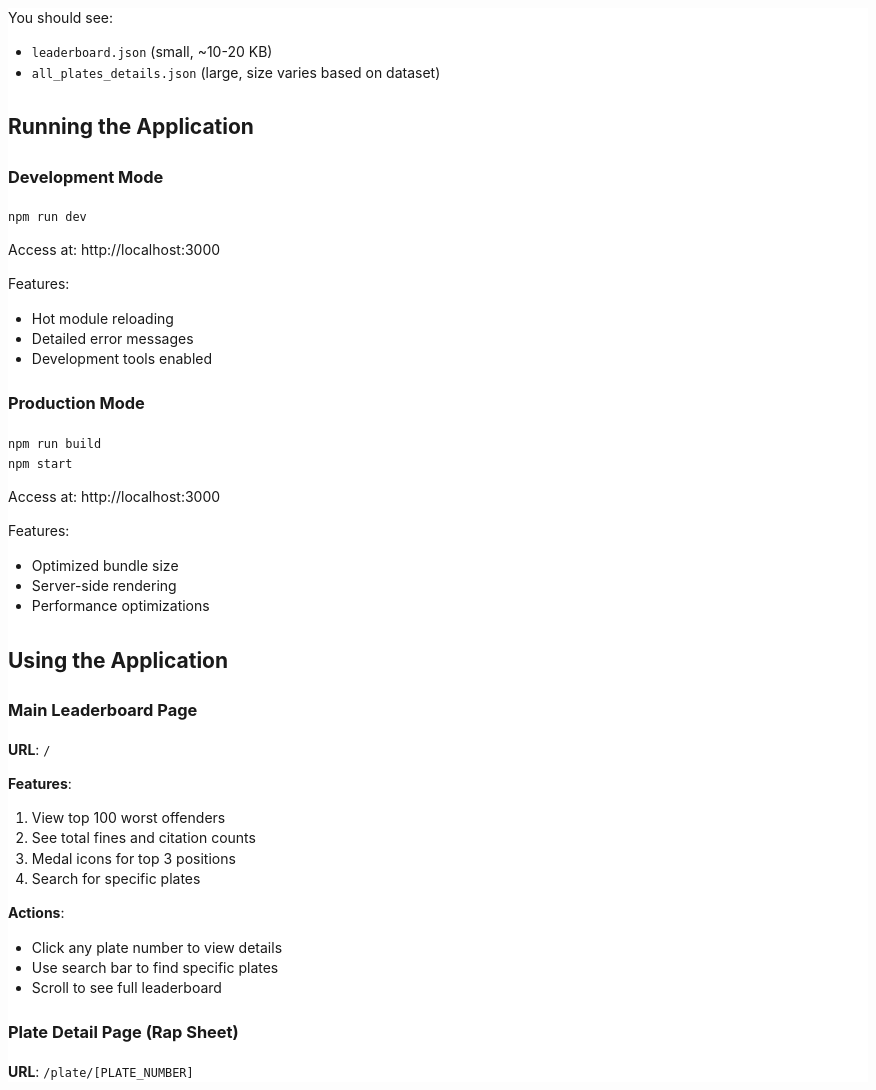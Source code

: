 You should see:
- `leaderboard.json` (small, ~10-20 KB)
- `all_plates_details.json` (large, size varies based on dataset)

## Running the Application

### Development Mode

```bash
npm run dev
```

Access at: http://localhost:3000

Features:
- Hot module reloading
- Detailed error messages
- Development tools enabled

### Production Mode

```bash
npm run build
npm start
```

Access at: http://localhost:3000

Features:
- Optimized bundle size
- Server-side rendering
- Performance optimizations

## Using the Application

### Main Leaderboard Page

**URL**: `/`

**Features**:
1. View top 100 worst offenders
2. See total fines and citation counts
3. Medal icons for top 3 positions
4. Search for specific plates

**Actions**:
- Click any plate number to view details
- Use search bar to find specific plates
- Scroll to see full leaderboard

### Plate Detail Page (Rap Sheet)

**URL**: `/plate/[PLATE_NUMBER]`
